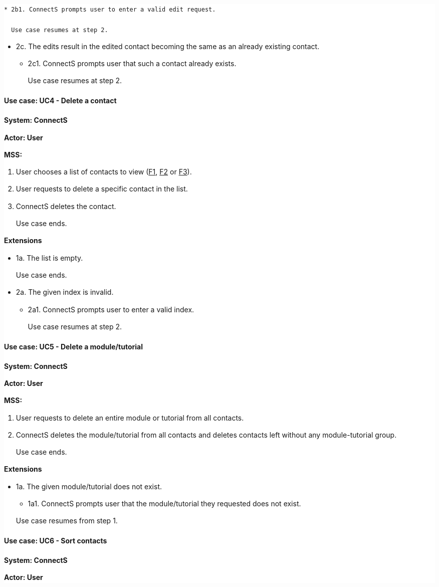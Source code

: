     * 2b1. ConnectS prompts user to enter a valid edit request.

      Use case resumes at step 2.

* 2c. The edits result in the edited contact becoming the same as an already existing contact.

    * 2c1. ConnectS prompts user that such a contact already exists.

      Use case resumes at step 2.

#### Use case: UC4 - Delete a contact
**System: ConnectS**

**Actor: User**

**MSS:**

1.  User chooses a list of contacts to view ([F1](#use-case-f1---find-contact-by-keyword), [F2](#use-case-f2---filter-contacts-using-view-tabs) or [F3](#use-case-f3---see-all-contacts-using-view-all-tab)).
2.  User requests to delete a specific contact in the list.
3.  ConnectS deletes the contact.

    Use case ends.

**Extensions**

* 1a. The list is empty.

  Use case ends.

* 2a. The given index is invalid.

    * 2a1. ConnectS prompts user to enter a valid index.

      Use case resumes at step 2.

#### Use case: UC5 - Delete a module/tutorial
**System: ConnectS**

**Actor: User**

**MSS:**

1.  User requests to delete an entire module or tutorial from all contacts.
2.  ConnectS deletes the module/tutorial from all contacts and deletes contacts left without any module-tutorial group.

    Use case ends.

**Extensions**

* 1a. The given module/tutorial does not exist.

    * 1a1. ConnectS prompts user that the module/tutorial they requested does not exist.

    Use case resumes from step 1.

#### Use case: UC6 - Sort contacts
**System: ConnectS**

**Actor: User**
